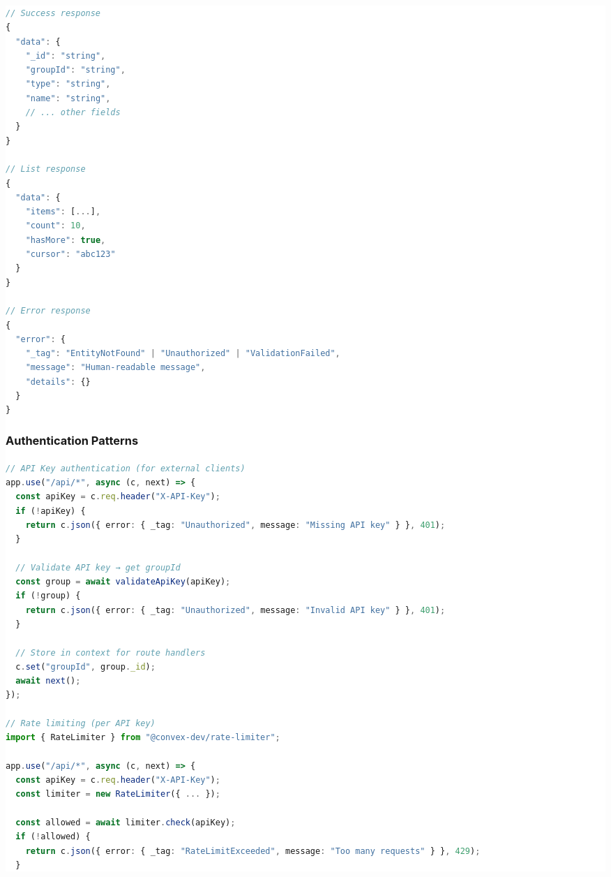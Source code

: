 ```typescript
// Success response
{
  "data": {
    "_id": "string",
    "groupId": "string",
    "type": "string",
    "name": "string",
    // ... other fields
  }
}

// List response
{
  "data": {
    "items": [...],
    "count": 10,
    "hasMore": true,
    "cursor": "abc123"
  }
}

// Error response
{
  "error": {
    "_tag": "EntityNotFound" | "Unauthorized" | "ValidationFailed",
    "message": "Human-readable message",
    "details": {}
  }
}
```

### Authentication Patterns

```typescript
// API Key authentication (for external clients)
app.use("/api/*", async (c, next) => {
  const apiKey = c.req.header("X-API-Key");
  if (!apiKey) {
    return c.json({ error: { _tag: "Unauthorized", message: "Missing API key" } }, 401);
  }

  // Validate API key → get groupId
  const group = await validateApiKey(apiKey);
  if (!group) {
    return c.json({ error: { _tag: "Unauthorized", message: "Invalid API key" } }, 401);
  }

  // Store in context for route handlers
  c.set("groupId", group._id);
  await next();
});

// Rate limiting (per API key)
import { RateLimiter } from "@convex-dev/rate-limiter";

app.use("/api/*", async (c, next) => {
  const apiKey = c.req.header("X-API-Key");
  const limiter = new RateLimiter({ ... });

  const allowed = await limiter.check(apiKey);
  if (!allowed) {
    return c.json({ error: { _tag: "RateLimitExceeded", message: "Too many requests" } }, 429);
  }
```